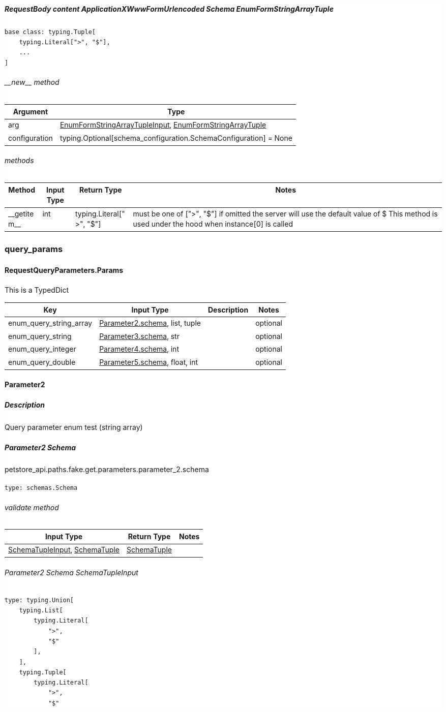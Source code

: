 ##### RequestBody content ApplicationXWwwFormUrlencoded Schema EnumFormStringArrayTuple
```
base class: typing.Tuple[
    typing.Literal[">", "$"],
    ...
]
```
###### &lowbar;&lowbar;new&lowbar;&lowbar; method
Argument | Type
-------- | ------
arg      | [EnumFormStringArrayTupleInput](#requestbody-content-applicationxwwwformurlencoded-schema-enumformstringarraytupleinput), [EnumFormStringArrayTuple](#requestbody-content-applicationxwwwformurlencoded-schema-enumformstringarraytuple)
configuration | typing.Optional[schema_configuration.SchemaConfiguration] = None

###### methods
Method | Input Type | Return Type | Notes
------ | ---------- | ----------- | ------
&lowbar;&lowbar;getitem&lowbar;&lowbar; | int | typing.Literal[">", "$"] | must be one of [">", "$"] if omitted the server will use the default value of $ This method is used under the hood when instance[0] is called

### query_params
#### RequestQueryParameters.Params
This is a TypedDict

Key | Input Type | Description  | Notes
------------- | ------------- | ------------- | -------------
enum_query_string_array | [Parameter2.schema](#parameter2-schema), list, tuple | | optional
enum_query_string | [Parameter3.schema](#parameter3-schema), str | | optional
enum_query_integer | [Parameter4.schema](#parameter4-schema), int | | optional
enum_query_double | [Parameter5.schema](#parameter5-schema), float, int | | optional


#### Parameter2

##### Description
Query parameter enum test (string array)

##### Parameter2 Schema
petstore_api.paths.fake.get.parameters.parameter_2.schema
```
type: schemas.Schema
```

###### validate method
Input Type | Return Type | Notes
------------ | ------------- | -------------
[SchemaTupleInput](#parameter2-schema-schematupleinput), [SchemaTuple](#parameter2-schema-schematuple) | [SchemaTuple](#parameter2-schema-schematuple) |

###### Parameter2 Schema SchemaTupleInput
```
type: typing.Union[
    typing.List[
        typing.Literal[
            ">",
            "$"
        ],
    ],
    typing.Tuple[
        typing.Literal[
            ">",
            "$"
```